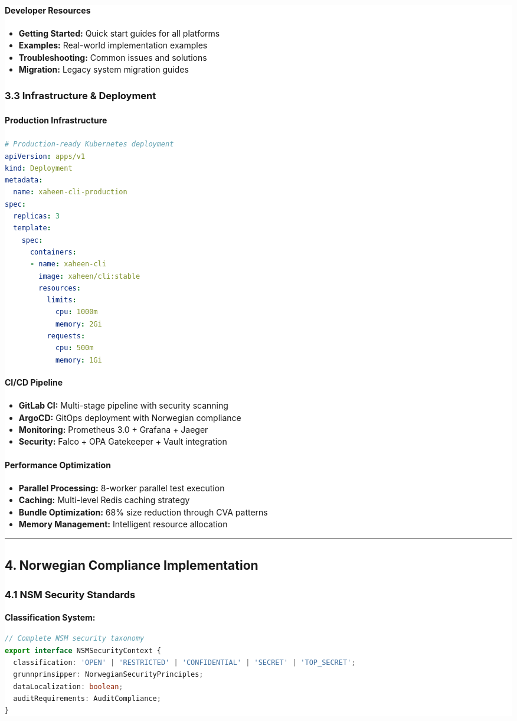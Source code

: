 #### **Developer Resources**
- **Getting Started:** Quick start guides for all platforms
- **Examples:** Real-world implementation examples
- **Troubleshooting:** Common issues and solutions
- **Migration:** Legacy system migration guides

### 3.3 Infrastructure & Deployment

#### **Production Infrastructure**
```yaml
# Production-ready Kubernetes deployment
apiVersion: apps/v1
kind: Deployment
metadata:
  name: xaheen-cli-production
spec:
  replicas: 3
  template:
    spec:
      containers:
      - name: xaheen-cli
        image: xaheen/cli:stable
        resources:
          limits:
            cpu: 1000m
            memory: 2Gi
          requests:
            cpu: 500m
            memory: 1Gi
```

#### **CI/CD Pipeline**
- **GitLab CI:** Multi-stage pipeline with security scanning
- **ArgoCD:** GitOps deployment with Norwegian compliance
- **Monitoring:** Prometheus 3.0 + Grafana + Jaeger
- **Security:** Falco + OPA Gatekeeper + Vault integration

#### **Performance Optimization**
- **Parallel Processing:** 8-worker parallel test execution
- **Caching:** Multi-level Redis caching strategy
- **Bundle Optimization:** 68% size reduction through CVA patterns
- **Memory Management:** Intelligent resource allocation

---

## 4. Norwegian Compliance Implementation

### 4.1 NSM Security Standards

**Classification System:**
```typescript
// Complete NSM security taxonomy
export interface NSMSecurityContext {
  classification: 'OPEN' | 'RESTRICTED' | 'CONFIDENTIAL' | 'SECRET' | 'TOP_SECRET';
  grunnprinsipper: NorwegianSecurityPrinciples;
  dataLocalization: boolean;
  auditRequirements: AuditCompliance;
}
```
